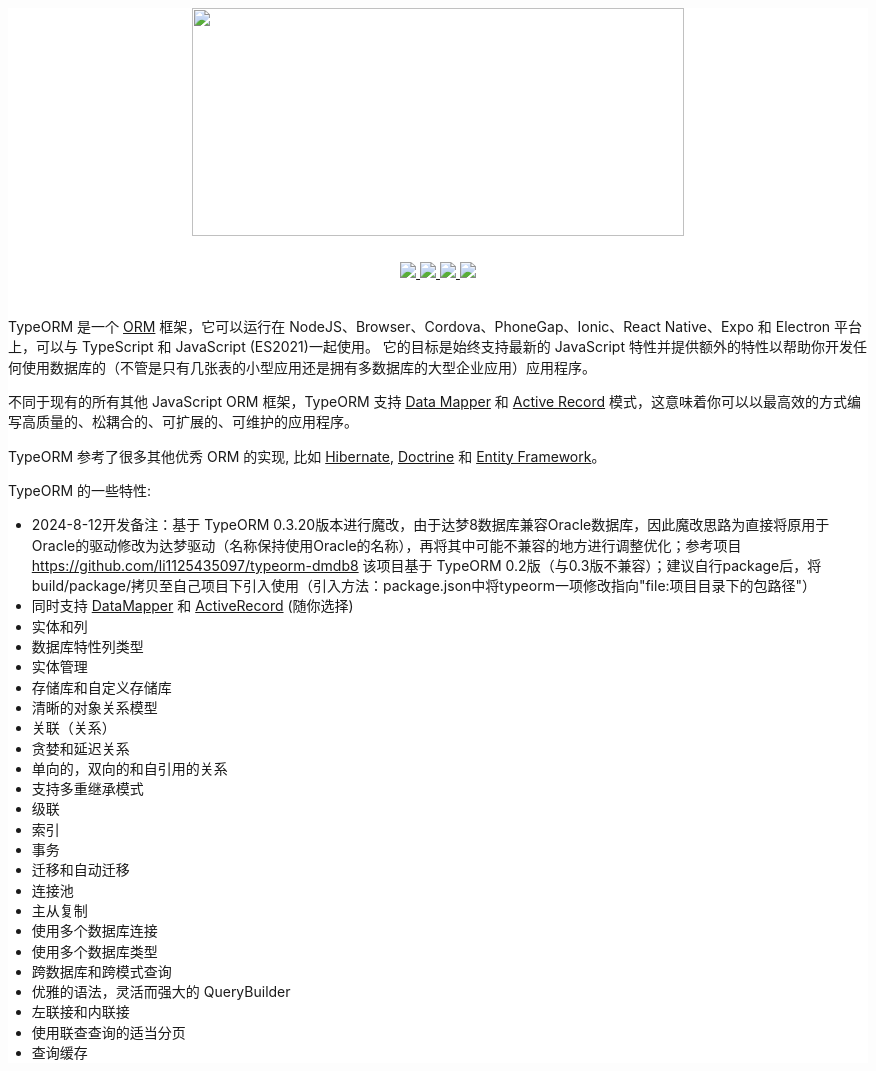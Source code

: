 <div align="center">
  <a href="http://typeorm.io/">
    <img src="https://github.com/typeorm/typeorm/raw/master/resources/logo_big.png" width="492" height="228">
  </a>
  <br>
  <br>
	<a href="https://app.circleci.com/pipelines/github/typeorm/typeorm">
		<img src="https://circleci.com/gh/typeorm/typeorm/tree/master.svg?style=shield">
	</a>
	<a href="https://badge.fury.io/js/typeorm">
		<img src="https://badge.fury.io/js/typeorm.svg">
	</a>
	<a href="https://david-dm.org/typeorm/typeorm">
		<img src="https://david-dm.org/typeorm/typeorm.svg">
	</a>
	<a href="https://gitter.im/typeorm/typeorm?utm_source=badge&utm_medium=badge&utm_campaign=pr-badge&utm_content=badge">
		<img src="https://badges.gitter.im/typeorm/typeorm.svg">
	</a>
  <br>
  <br>
</div>

TypeORM 是一个 [ORM](https://en.wikipedia.org/wiki/Object-relational_mapping) 框架，它可以运行在 NodeJS、Browser、Cordova、PhoneGap、Ionic、React Native、Expo 和 Electron 平台上，可以与 TypeScript 和 JavaScript (ES2021)一起使用。 它的目标是始终支持最新的 JavaScript 特性并提供额外的特性以帮助你开发任何使用数据库的（不管是只有几张表的小型应用还是拥有多数据库的大型企业应用）应用程序。

不同于现有的所有其他 JavaScript ORM 框架，TypeORM 支持 [Data Mapper](./docs/zh_CN/active-record-data-mapper.md#什么是data-mapper模式) 和 [Active Record](./docs/zh_CN/active-record-data-mapper.md#什么是active-record模式) 模式，这意味着你可以以最高效的方式编写高质量的、松耦合的、可扩展的、可维护的应用程序。

TypeORM 参考了很多其他优秀 ORM 的实现, 比如 [Hibernate](http://hibernate.org/orm/), [Doctrine](http://www.doctrine-project.org/) 和 [Entity Framework](https://www.asp.net/entity-framework)。

TypeORM 的一些特性:

-   2024-8-12开发备注：基于 TypeORM 0.3.20版本进行魔改，由于达梦8数据库兼容Oracle数据库，因此魔改思路为直接将原用于Oracle的驱动修改为达梦驱动（名称保持使用Oracle的名称），再将其中可能不兼容的地方进行调整优化；参考项目 https://github.com/li1125435097/typeorm-dmdb8 该项目基于 TypeORM 0.2版（与0.3版不兼容）；建议自行package后，将build/package/拷贝至自己项目下引入使用（引入方法：package.json中将typeorm一项修改指向"file:项目目录下的包路径"）
- 同时支持 [DataMapper](./docs/zh_CN/active-record-data-mapper.md#什么是data-mapper模式) 和 [ActiveRecord](./docs/zh_CN/active-record-data-mapper.md#什么是active-record模式) (随你选择)
- 实体和列
- 数据库特性列类型
- 实体管理
- 存储库和自定义存储库
- 清晰的对象关系模型
- 关联（关系）
- 贪婪和延迟关系
- 单向的，双向的和自引用的关系
- 支持多重继承模式
- 级联
- 索引
- 事务
- 迁移和自动迁移
- 连接池
- 主从复制
- 使用多个数据库连接
- 使用多个数据库类型
- 跨数据库和跨模式查询
- 优雅的语法，灵活而强大的 QueryBuilder
- 左联接和内联接
- 使用联查查询的适当分页
- 查询缓存